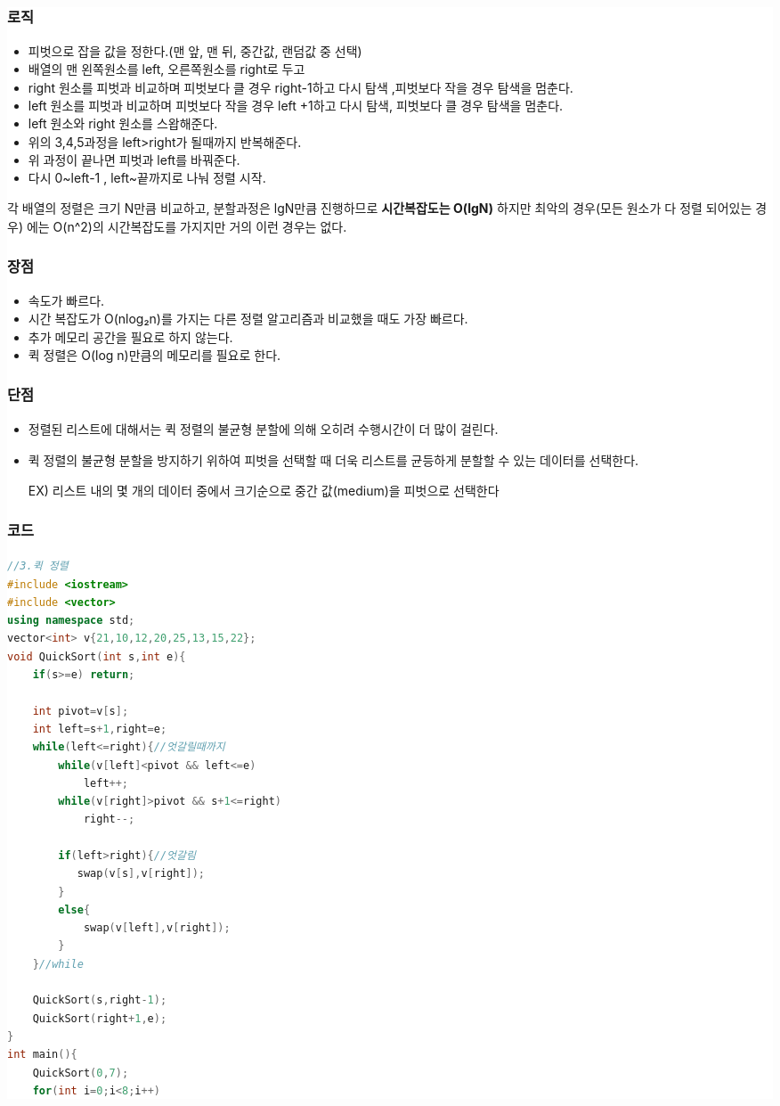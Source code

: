 

### 로직

- 피벗으로 잡을 값을 정한다.(맨 앞, 맨 뒤, 중간값, 랜덤값 중 선택)
- 배열의 맨 왼쪽원소를 left, 오른쪽원소를 right로 두고
- right 원소를 피벗과 비교하며 피벗보다 클 경우 right-1하고 다시 탐색 ,피벗보다 작을 경우 탐색을 멈춘다.
- left 원소를 피벗과 비교하며 피벗보다 작을 경우 left +1하고 다시 탐색, 피벗보다 클 경우 탐색을 멈춘다.
- left 원소와 right 원소를 스왑해준다.
- 위의 3,4,5과정을 left>right가 될때까지 반복해준다.
- 위 과정이 끝나면 피벗과 left를 바꿔준다.
- 다시 0~left-1 , left~끝까지로 나눠 정렬 시작.



각 배열의 정렬은 크기 N만큼 비교하고, 분할과정은 lgN만큼 진행하므로 **시간복잡도는 O(lgN)**
하지만 최악의 경우(모든 원소가 다 정렬 되어있는 경우) 에는 O(n^2)의 시간복잡도를 가지지만 거의 이런 경우는 없다.



### 장점

- 속도가 빠르다.
- 시간 복잡도가 O(nlog₂n)를 가지는 다른 정렬 알고리즘과 비교했을 때도 가장 빠르다.
- 추가 메모리 공간을 필요로 하지 않는다.
- 퀵 정렬은 O(log n)만큼의 메모리를 필요로 한다.

### 단점

- 정렬된 리스트에 대해서는 퀵 정렬의 불균형 분할에 의해 오히려 수행시간이 더 많이 걸린다.

- 퀵 정렬의 불균형 분할을 방지하기 위하여 피벗을 선택할 때 더욱 리스트를 균등하게 분할할 수 있는 데이터를 선택한다.

  EX) 리스트 내의 몇 개의 데이터 중에서 크기순으로 중간 값(medium)을 피벗으로 선택한다

### 코드

```cpp
//3.퀵 정렬
#include <iostream>
#include <vector>
using namespace std;
vector<int> v{21,10,12,20,25,13,15,22};
void QuickSort(int s,int e){
    if(s>=e) return;
  
    int pivot=v[s];
    int left=s+1,right=e;
    while(left<=right){//엇갈릴때까지
        while(v[left]<pivot && left<=e)
            left++;
        while(v[right]>pivot && s+1<=right)
            right--;
        
        if(left>right){//엇갈림
           swap(v[s],v[right]);
        }
        else{
            swap(v[left],v[right]);
        }
    }//while 	
  
    QuickSort(s,right-1);
    QuickSort(right+1,e);
}
int main(){
    QuickSort(0,7);
    for(int i=0;i<8;i++)
```